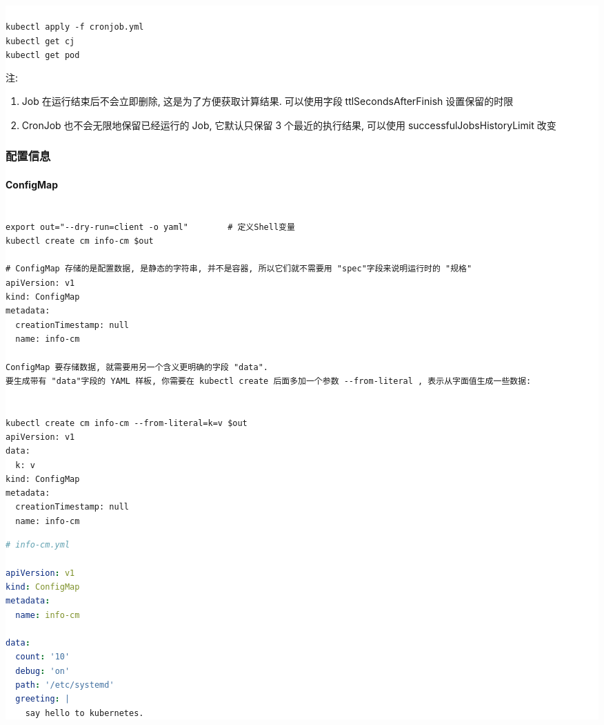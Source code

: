 ```shell

kubectl apply -f cronjob.yml
kubectl get cj
kubectl get pod

```

注: 

1. Job 在运行结束后不会立即删除, 这是为了方便获取计算结果. 可以使用字段 ttlSecondsAfterFinish 设置保留的时限

2. CronJob 也不会无限地保留已经运行的 Job, 它默认只保留 3 个最近的执行结果, 可以使用 successfulJobsHistoryLimit 改变



### 配置信息

#### ConfigMap

```shell

export out="--dry-run=client -o yaml"        # 定义Shell变量
kubectl create cm info-cm $out

# ConfigMap 存储的是配置数据, 是静态的字符串, 并不是容器, 所以它们就不需要用 "spec"字段来说明运行时的 "规格"
apiVersion: v1
kind: ConfigMap
metadata:
  creationTimestamp: null
  name: info-cm

ConfigMap 要存储数据, 就需要用另一个含义更明确的字段 "data". 
要生成带有 "data"字段的 YAML 样板, 你需要在 kubectl create 后面多加一个参数 --from-literal , 表示从字面值生成一些数据: 


kubectl create cm info-cm --from-literal=k=v $out
apiVersion: v1
data:
  k: v
kind: ConfigMap
metadata:
  creationTimestamp: null
  name: info-cm

```



```yaml
# info-cm.yml

apiVersion: v1
kind: ConfigMap
metadata:
  name: info-cm

data:
  count: '10'
  debug: 'on'
  path: '/etc/systemd'
  greeting: |
    say hello to kubernetes.
```
